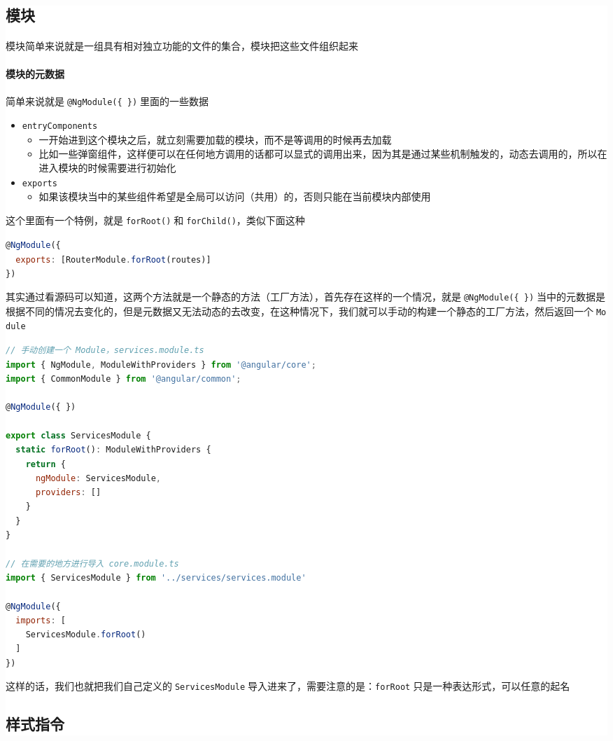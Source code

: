 
## 模块

模块简单来说就是一组具有相对独立功能的文件的集合，模块把这些文件组织起来

#### 模块的元数据

简单来说就是 `@NgModule({ })` 里面的一些数据

* `entryComponents`
  * 一开始进到这个模块之后，就立刻需要加载的模块，而不是等调用的时候再去加载
  * 比如一些弹窗组件，这样便可以在任何地方调用的话都可以显式的调用出来，因为其是通过某些机制触发的，动态去调用的，所以在进入模块的时候需要进行初始化
* `exports`
  * 如果该模块当中的某些组件希望是全局可以访问（共用）的，否则只能在当前模块内部使用

这个里面有一个特例，就是 `forRoot()` 和 `forChild()`，类似下面这种

```js
@NgModule({
  exports: [RouterModule.forRoot(routes)]
})
```

其实通过看源码可以知道，这两个方法就是一个静态的方法（工厂方法），首先存在这样的一个情况，就是 `@NgModule({ })` 当中的元数据是根据不同的情况去变化的，但是元数据又无法动态的去改变，在这种情况下，我们就可以手动的构建一个静态的工厂方法，然后返回一个 `Module`

```js
// 手动创建一个 Module，services.module.ts
import { NgModule, ModuleWithProviders } from '@angular/core';
import { CommonModule } from '@angular/common';

@NgModule({ })

export class ServicesModule {
  static forRoot(): ModuleWithProviders {
    return {
      ngModule: ServicesModule,
      providers: []
    }
  }
}

// 在需要的地方进行导入 core.module.ts
import { ServicesModule } from '../services/services.module'

@NgModule({
  imports: [
    ServicesModule.forRoot()
  ]
})
```

这样的话，我们也就把我们自己定义的 `ServicesModule` 导入进来了，需要注意的是：`forRoot` 只是一种表达形式，可以任意的起名


## 样式指令
